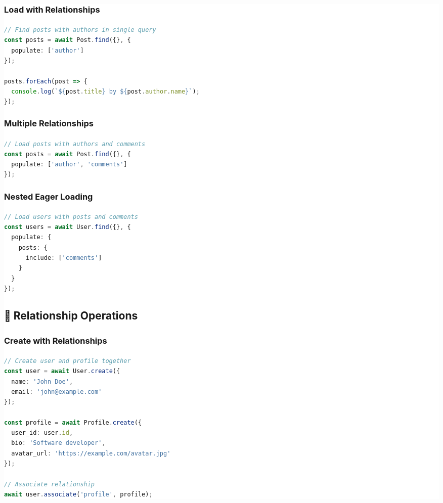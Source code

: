 ### Load with Relationships

```typescript
// Find posts with authors in single query
const posts = await Post.find({}, {
  populate: ['author']
});

posts.forEach(post => {
  console.log(`${post.title} by ${post.author.name}`);
});
```

### Multiple Relationships

```typescript
// Load posts with authors and comments
const posts = await Post.find({}, {
  populate: ['author', 'comments']
});
```

### Nested Eager Loading

```typescript
// Load users with posts and comments
const users = await User.find({}, {
  populate: {
    posts: {
      include: ['comments']
    }
  }
});
```

## 🔧 Relationship Operations

### Create with Relationships

```typescript
// Create user and profile together
const user = await User.create({
  name: 'John Doe',
  email: 'john@example.com'
});

const profile = await Profile.create({
  user_id: user.id,
  bio: 'Software developer',
  avatar_url: 'https://example.com/avatar.jpg'
});

// Associate relationship
await user.associate('profile', profile);
```
